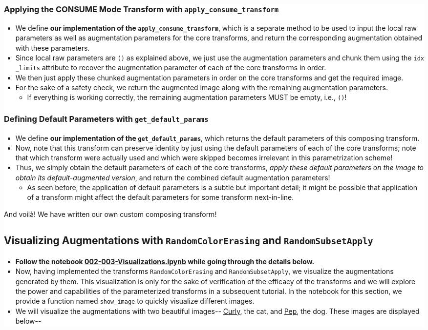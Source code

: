 <a name="RandomSubsetApply-apply-consume-transform"></a>
### Applying the CONSUME Mode Transform with `apply_consume_transform`
* We define **our implementation of the `apply_consume_transform`**, which is a 
separate method to be used to input the local raw parameters as well as augmentation parameters for the core 
transforms, and return the corresponding augmentation obtained with these parameters.
* Since local raw parameters are `()` as explained above, we just use the augmentation parameters and chunk them using 
the `idx_limits` attribute to recover the augmentation parameter of each of the core transforms in order.
* We then just apply these chunked augmentation parameters in order on the core transforms and get the required image.
* For the sake of a safety check, we return the augmented image along with the remaining augmentation parameters.
  * If everything is working correctly, the remaining augmentation parameters MUST be empty, i.e., `()`!


<a name="RandomSubsetApply-get-default-params"></a>
### Defining Default Parameters with `get_default_params`
* We define **our implementation of the `get_default_params`**, which returns the 
default parameters of this composing transform. 
* Now, note that this transform can preserve identity by just using the default parameters of each of the core 
transforms; note that which transform were actually used and which were skipped becomes irrelevant in this 
parametrization scheme!
* Thus, we simply obtain the default parameters of each of the core transforms, *apply these default parameters on the 
image to obtain its default-augmented version*, and return the combined default augmentation parameters!
  * As seen before, the application of default parameters is a subtle but important detail; it might be possible that 
  application of a transform might affect the default parameters for some transform next-in-line.


And voilà! We have written our own custom composing transform!


<a name="visualizing-augmentations"></a>
## Visualizing Augmentations with `RandomColorErasing` and `RandomSubsetApply`
* **Follow the notebook 
[002-003-Visualizations.ipynb](https://github.com/apple/parameterized-transforms/blob/main/examples/002-003-Visualizations.ipynb)
while going through the details below.**
* Now, having implemented the transforms `RandomColorErasing` and `RandomSubsetApply`, we visualize the augmentations 
generated by them.
This visualization is only for the sake of verification of the efficacy of the transforms and we will explore the power 
and capabilities of the parameterized transforms in a subsequent tutorial.
In the notebook for this section, we provide a function named `show_image` to quickly visualize different images.
* We will visualize the augmentations with two beautiful images-- 
[Curly](assets/cat.jpeg), the cat,
and 
[Pep](assets/dog.jpeg), the dog. 
These images are displayed below--
